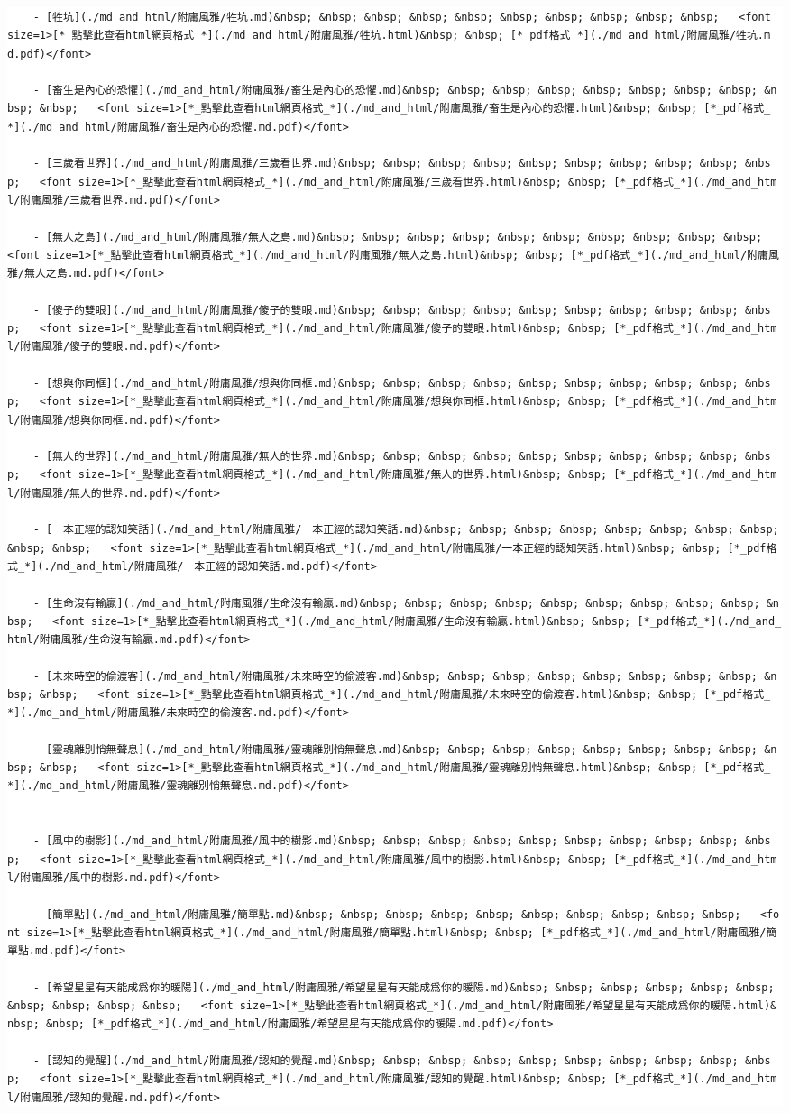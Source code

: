         - [牲坑](./md_and_html/附庸風雅/牲坑.md)&nbsp; &nbsp; &nbsp; &nbsp; &nbsp; &nbsp; &nbsp; &nbsp; &nbsp; &nbsp;   <font size=1>[*_點擊此查看html網頁格式_*](./md_and_html/附庸風雅/牲坑.html)&nbsp; &nbsp; [*_pdf格式_*](./md_and_html/附庸風雅/牲坑.md.pdf)</font>     

        - [畜生是內心的恐懼](./md_and_html/附庸風雅/畜生是內心的恐懼.md)&nbsp; &nbsp; &nbsp; &nbsp; &nbsp; &nbsp; &nbsp; &nbsp; &nbsp; &nbsp;   <font size=1>[*_點擊此查看html網頁格式_*](./md_and_html/附庸風雅/畜生是內心的恐懼.html)&nbsp; &nbsp; [*_pdf格式_*](./md_and_html/附庸風雅/畜生是內心的恐懼.md.pdf)</font>

        - [三歲看世界](./md_and_html/附庸風雅/三歲看世界.md)&nbsp; &nbsp; &nbsp; &nbsp; &nbsp; &nbsp; &nbsp; &nbsp; &nbsp; &nbsp;   <font size=1>[*_點擊此查看html網頁格式_*](./md_and_html/附庸風雅/三歲看世界.html)&nbsp; &nbsp; [*_pdf格式_*](./md_and_html/附庸風雅/三歲看世界.md.pdf)</font>

        - [無人之島](./md_and_html/附庸風雅/無人之島.md)&nbsp; &nbsp; &nbsp; &nbsp; &nbsp; &nbsp; &nbsp; &nbsp; &nbsp; &nbsp;   <font size=1>[*_點擊此查看html網頁格式_*](./md_and_html/附庸風雅/無人之島.html)&nbsp; &nbsp; [*_pdf格式_*](./md_and_html/附庸風雅/無人之島.md.pdf)</font>

        - [傻子的雙眼](./md_and_html/附庸風雅/傻子的雙眼.md)&nbsp; &nbsp; &nbsp; &nbsp; &nbsp; &nbsp; &nbsp; &nbsp; &nbsp; &nbsp;   <font size=1>[*_點擊此查看html網頁格式_*](./md_and_html/附庸風雅/傻子的雙眼.html)&nbsp; &nbsp; [*_pdf格式_*](./md_and_html/附庸風雅/傻子的雙眼.md.pdf)</font>

        - [想與你同框](./md_and_html/附庸風雅/想與你同框.md)&nbsp; &nbsp; &nbsp; &nbsp; &nbsp; &nbsp; &nbsp; &nbsp; &nbsp; &nbsp;   <font size=1>[*_點擊此查看html網頁格式_*](./md_and_html/附庸風雅/想與你同框.html)&nbsp; &nbsp; [*_pdf格式_*](./md_and_html/附庸風雅/想與你同框.md.pdf)</font>

        - [無人的世界](./md_and_html/附庸風雅/無人的世界.md)&nbsp; &nbsp; &nbsp; &nbsp; &nbsp; &nbsp; &nbsp; &nbsp; &nbsp; &nbsp;   <font size=1>[*_點擊此查看html網頁格式_*](./md_and_html/附庸風雅/無人的世界.html)&nbsp; &nbsp; [*_pdf格式_*](./md_and_html/附庸風雅/無人的世界.md.pdf)</font>

        - [一本正經的認知笑話](./md_and_html/附庸風雅/一本正經的認知笑話.md)&nbsp; &nbsp; &nbsp; &nbsp; &nbsp; &nbsp; &nbsp; &nbsp; &nbsp; &nbsp;   <font size=1>[*_點擊此查看html網頁格式_*](./md_and_html/附庸風雅/一本正經的認知笑話.html)&nbsp; &nbsp; [*_pdf格式_*](./md_and_html/附庸風雅/一本正經的認知笑話.md.pdf)</font>

        - [生命沒有輸贏](./md_and_html/附庸風雅/生命沒有輸贏.md)&nbsp; &nbsp; &nbsp; &nbsp; &nbsp; &nbsp; &nbsp; &nbsp; &nbsp; &nbsp;   <font size=1>[*_點擊此查看html網頁格式_*](./md_and_html/附庸風雅/生命沒有輸贏.html)&nbsp; &nbsp; [*_pdf格式_*](./md_and_html/附庸風雅/生命沒有輸贏.md.pdf)</font>

        - [未來時空的偷渡客](./md_and_html/附庸風雅/未來時空的偷渡客.md)&nbsp; &nbsp; &nbsp; &nbsp; &nbsp; &nbsp; &nbsp; &nbsp; &nbsp; &nbsp;   <font size=1>[*_點擊此查看html網頁格式_*](./md_and_html/附庸風雅/未來時空的偷渡客.html)&nbsp; &nbsp; [*_pdf格式_*](./md_and_html/附庸風雅/未來時空的偷渡客.md.pdf)</font> 

        - [靈魂離別悄無聲息](./md_and_html/附庸風雅/靈魂離別悄無聲息.md)&nbsp; &nbsp; &nbsp; &nbsp; &nbsp; &nbsp; &nbsp; &nbsp; &nbsp; &nbsp;   <font size=1>[*_點擊此查看html網頁格式_*](./md_and_html/附庸風雅/靈魂離別悄無聲息.html)&nbsp; &nbsp; [*_pdf格式_*](./md_and_html/附庸風雅/靈魂離別悄無聲息.md.pdf)</font>


        - [風中的樹影](./md_and_html/附庸風雅/風中的樹影.md)&nbsp; &nbsp; &nbsp; &nbsp; &nbsp; &nbsp; &nbsp; &nbsp; &nbsp; &nbsp;   <font size=1>[*_點擊此查看html網頁格式_*](./md_and_html/附庸風雅/風中的樹影.html)&nbsp; &nbsp; [*_pdf格式_*](./md_and_html/附庸風雅/風中的樹影.md.pdf)</font>

        - [簡單點](./md_and_html/附庸風雅/簡單點.md)&nbsp; &nbsp; &nbsp; &nbsp; &nbsp; &nbsp; &nbsp; &nbsp; &nbsp; &nbsp;   <font size=1>[*_點擊此查看html網頁格式_*](./md_and_html/附庸風雅/簡單點.html)&nbsp; &nbsp; [*_pdf格式_*](./md_and_html/附庸風雅/簡單點.md.pdf)</font>

        - [希望星星有天能成爲你的暖陽](./md_and_html/附庸風雅/希望星星有天能成爲你的暖陽.md)&nbsp; &nbsp; &nbsp; &nbsp; &nbsp; &nbsp; &nbsp; &nbsp; &nbsp; &nbsp;   <font size=1>[*_點擊此查看html網頁格式_*](./md_and_html/附庸風雅/希望星星有天能成爲你的暖陽.html)&nbsp; &nbsp; [*_pdf格式_*](./md_and_html/附庸風雅/希望星星有天能成爲你的暖陽.md.pdf)</font>

        - [認知的覺醒](./md_and_html/附庸風雅/認知的覺醒.md)&nbsp; &nbsp; &nbsp; &nbsp; &nbsp; &nbsp; &nbsp; &nbsp; &nbsp; &nbsp;   <font size=1>[*_點擊此查看html網頁格式_*](./md_and_html/附庸風雅/認知的覺醒.html)&nbsp; &nbsp; [*_pdf格式_*](./md_and_html/附庸風雅/認知的覺醒.md.pdf)</font>
